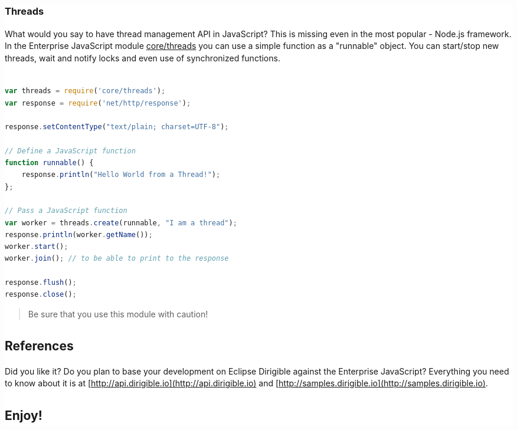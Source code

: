 
### Threads

What would you say to have thread management API in JavaScript? This is missing even in the most popular - Node.js framework. In the Enterprise JavaScript module [core/threads](http://www.dirigible.io/api/threads.html) you can use a simple function as a "runnable" object. You can start/stop new threads, wait and notify locks and even use of synchronized functions.

```javascript

var threads = require('core/threads');
var response = require('net/http/response');

response.setContentType("text/plain; charset=UTF-8");

// Define a JavaScript function
function runnable() {
	response.println("Hello World from a Thread!");
};

// Pass a JavaScript function
var worker = threads.create(runnable, "I am a thread");
response.println(worker.getName());
worker.start();
worker.join(); // to be able to print to the response

response.flush();
response.close();

```

> Be sure that you use this module with caution!


## References

Did you like it? Do you plan to base your development on Eclipse Dirigible against the Enterprise JavaScript?
Everything you need to know about it is at [http://api.dirigible.io](http://api.dirigible.io) and [http://samples.dirigible.io](http://samples.dirigible.io).


## Enjoy!

